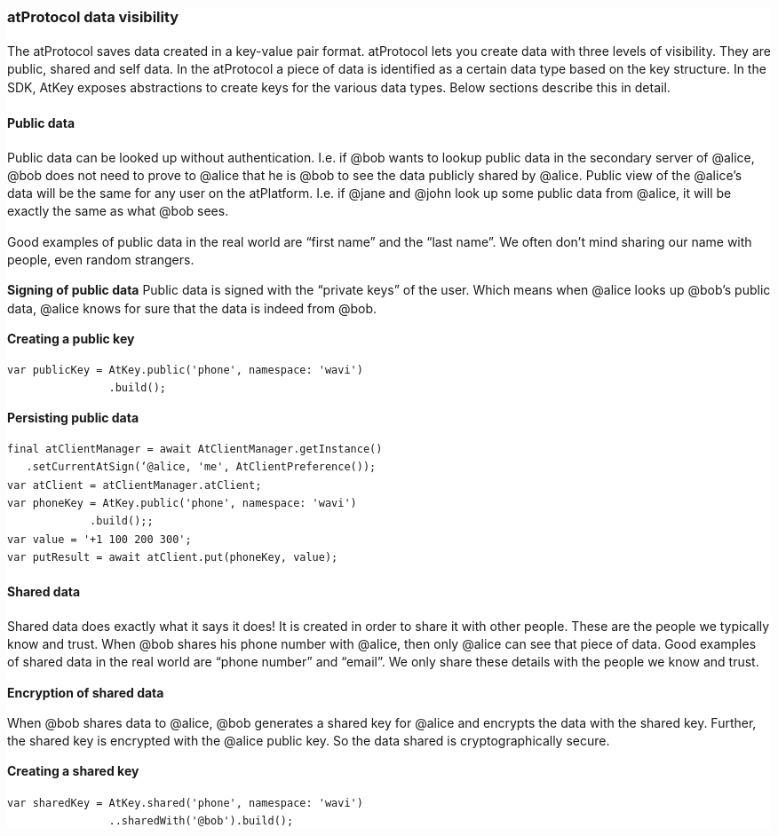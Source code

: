 ### **atProtocol data visibility**

The atProtocol saves data created in a key-value pair format. atProtocol lets you create data with three levels of visibility. They are public, shared and self data. In the atProtocol a piece of data is identified as a certain data type based on the key structure. In the SDK, AtKey exposes abstractions to create keys for the various data types. Below sections describe this in detail.

#### **Public data**

Public data can be looked up without authentication. I.e. if @bob wants to lookup public data in the secondary server of @alice, @bob does not need to prove to @alice that he is @bob to see the data publicly shared by @alice. Public view of the @alice’s data will be the same for any user on the atPlatform. I.e. if @jane and @john look up some public data from @alice, it will be exactly the same as what @bob sees.

Good examples of public data in the real world are “first name” and the “last name”. We often don’t mind sharing our name with people, even random strangers.

**Signing of public data** Public data is signed with the “private keys” of the user. Which means when @alice looks up @bob’s public data, @alice knows for sure that the data is indeed from @bob.

**Creating a public key**

```
var publicKey = AtKey.public('phone', namespace: 'wavi')
                .build();
```

**Persisting public data**

```
final atClientManager = await AtClientManager.getInstance()
   .setCurrentAtSign(‘@alice, 'me', AtClientPreference());
var atClient = atClientManager.atClient;
var phoneKey = AtKey.public('phone', namespace: 'wavi')
             .build();;
var value = '+1 100 200 300';
var putResult = await atClient.put(phoneKey, value);
```

#### **Shared data**

Shared data does exactly what it says it does! It is created in order to share it with other people. These are the people we typically know and trust. When @bob shares his phone number with @alice, then only @alice can see that piece of data. Good examples of shared data in the real world are “phone number” and “email”. We only share these details with the people we know and trust.

**Encryption of shared data**

When @bob shares data to @alice, @bob generates a shared key for @alice and encrypts the data with the shared key. Further, the shared key is encrypted with the @alice public key. So the data shared is cryptographically secure.

**Creating a shared key**

```
var sharedKey = AtKey.shared('phone', namespace: 'wavi')
                ..sharedWith('@bob').build();
```
